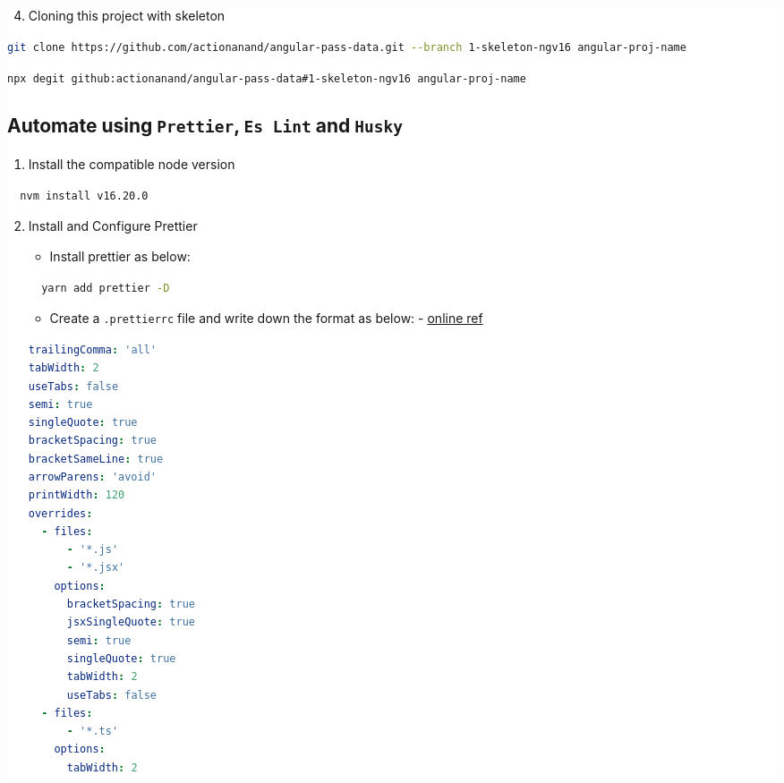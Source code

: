 4. Cloning this project with skeleton

```bash
git clone https://github.com/actionanand/angular-pass-data.git --branch 1-skeleton-ngv16 angular-proj-name
```

```bash
npx degit github:actionanand/angular-pass-data#1-skeleton-ngv16 angular-proj-name
```

## Automate using `Prettier`, `Es Lint` and `Husky`

1. Install the compatible node version

```bash
  nvm install v16.20.0
```

2. Install and Configure Prettier

   - Install prettier as below:

   ```bash
     yarn add prettier -D
   ```

   - Create a `.prettierrc` file and write down the format as below: - [online ref](https://prettier.io/docs/en/options.html)

   ```yml
   trailingComma: 'all'
   tabWidth: 2
   useTabs: false
   semi: true
   singleQuote: true
   bracketSpacing: true
   bracketSameLine: true
   arrowParens: 'avoid'
   printWidth: 120
   overrides:
     - files:
         - '*.js'
         - '*.jsx'
       options:
         bracketSpacing: true
         jsxSingleQuote: true
         semi: true
         singleQuote: true
         tabWidth: 2
         useTabs: false
     - files:
         - '*.ts'
       options:
         tabWidth: 2
   ```
